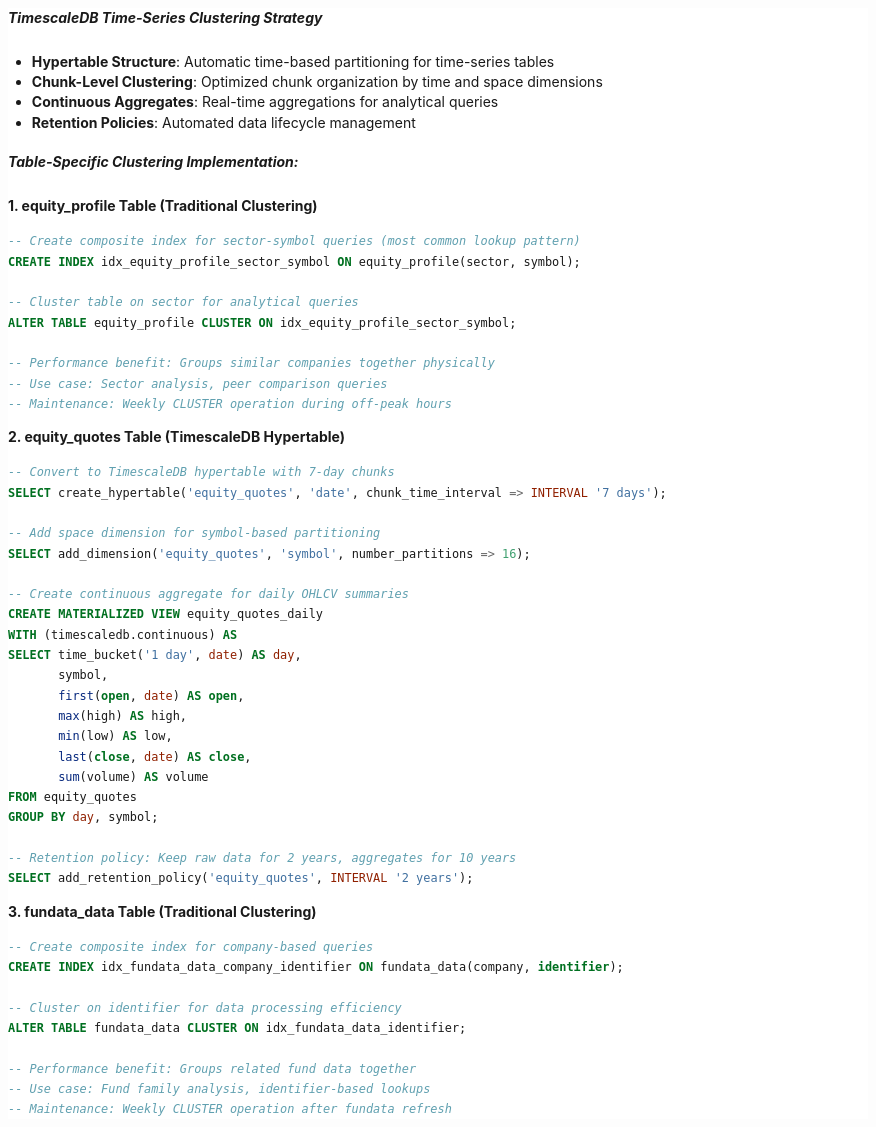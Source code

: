 ##### TimescaleDB Time-Series Clustering Strategy
- **Hypertable Structure**: Automatic time-based partitioning for time-series tables
- **Chunk-Level Clustering**: Optimized chunk organization by time and space dimensions
- **Continuous Aggregates**: Real-time aggregations for analytical queries
- **Retention Policies**: Automated data lifecycle management

##### Table-Specific Clustering Implementation:

**1. equity_profile Table (Traditional Clustering)**
```sql
-- Create composite index for sector-symbol queries (most common lookup pattern)
CREATE INDEX idx_equity_profile_sector_symbol ON equity_profile(sector, symbol);

-- Cluster table on sector for analytical queries
ALTER TABLE equity_profile CLUSTER ON idx_equity_profile_sector_symbol;

-- Performance benefit: Groups similar companies together physically
-- Use case: Sector analysis, peer comparison queries
-- Maintenance: Weekly CLUSTER operation during off-peak hours
```

**2. equity_quotes Table (TimescaleDB Hypertable)**
```sql
-- Convert to TimescaleDB hypertable with 7-day chunks
SELECT create_hypertable('equity_quotes', 'date', chunk_time_interval => INTERVAL '7 days');

-- Add space dimension for symbol-based partitioning
SELECT add_dimension('equity_quotes', 'symbol', number_partitions => 16);

-- Create continuous aggregate for daily OHLCV summaries
CREATE MATERIALIZED VIEW equity_quotes_daily
WITH (timescaledb.continuous) AS
SELECT time_bucket('1 day', date) AS day,
       symbol,
       first(open, date) AS open,
       max(high) AS high,
       min(low) AS low,
       last(close, date) AS close,
       sum(volume) AS volume
FROM equity_quotes
GROUP BY day, symbol;

-- Retention policy: Keep raw data for 2 years, aggregates for 10 years
SELECT add_retention_policy('equity_quotes', INTERVAL '2 years');
```

**3. fundata_data Table (Traditional Clustering)**
```sql
-- Create composite index for company-based queries
CREATE INDEX idx_fundata_data_company_identifier ON fundata_data(company, identifier);

-- Cluster on identifier for data processing efficiency
ALTER TABLE fundata_data CLUSTER ON idx_fundata_data_identifier;

-- Performance benefit: Groups related fund data together
-- Use case: Fund family analysis, identifier-based lookups
-- Maintenance: Weekly CLUSTER operation after fundata refresh
```
